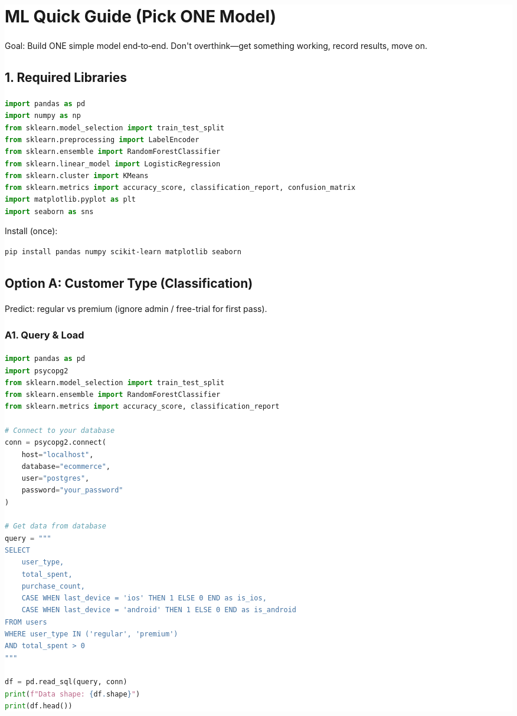 # ML Quick Guide (Pick ONE Model)

Goal: Build ONE simple model end‑to‑end. Don't overthink—get something working, record results, move on.

## 1. Required Libraries
```python
import pandas as pd
import numpy as np
from sklearn.model_selection import train_test_split
from sklearn.preprocessing import LabelEncoder
from sklearn.ensemble import RandomForestClassifier
from sklearn.linear_model import LogisticRegression
from sklearn.cluster import KMeans
from sklearn.metrics import accuracy_score, classification_report, confusion_matrix
import matplotlib.pyplot as plt
import seaborn as sns
```

Install (once):
```bash
pip install pandas numpy scikit-learn matplotlib seaborn
```

## Option A: Customer Type (Classification)
Predict: regular vs premium (ignore admin / free-trial for first pass).

### A1. Query & Load
```python
import pandas as pd
import psycopg2
from sklearn.model_selection import train_test_split
from sklearn.ensemble import RandomForestClassifier
from sklearn.metrics import accuracy_score, classification_report

# Connect to your database
conn = psycopg2.connect(
    host="localhost",
    database="ecommerce", 
    user="postgres",
    password="your_password"
)

# Get data from database
query = """
SELECT 
    user_type,
    total_spent,
    purchase_count,
    CASE WHEN last_device = 'ios' THEN 1 ELSE 0 END as is_ios,
    CASE WHEN last_device = 'android' THEN 1 ELSE 0 END as is_android
FROM users 
WHERE user_type IN ('regular', 'premium')
AND total_spent > 0
"""

df = pd.read_sql(query, conn)
print(f"Data shape: {df.shape}")
print(df.head())
```
